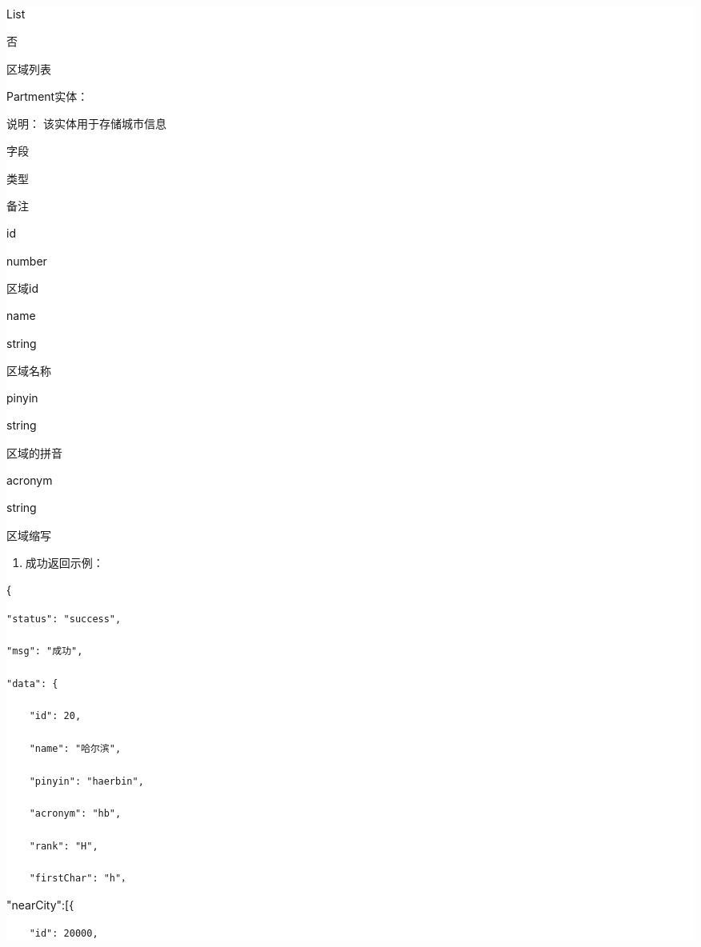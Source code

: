 List<Partment>

否

区域列表

Partment实体：

说明： 该实体用于存储城市信息

字段

类型

备注

id

number

区域id

name

string

区域名称

pinyin

string

区域的拼音

acronym

string

区域缩写

1. 成功返回示例：

{

    "status": "success",

    "msg": "成功",

    "data": {

        "id": 20,

        "name": "哈尔滨",

        "pinyin": "haerbin",

        "acronym": "hb",

        "rank": "H",

        "firstChar": "h"，

   "nearCity":[{

        "id": 20000,
